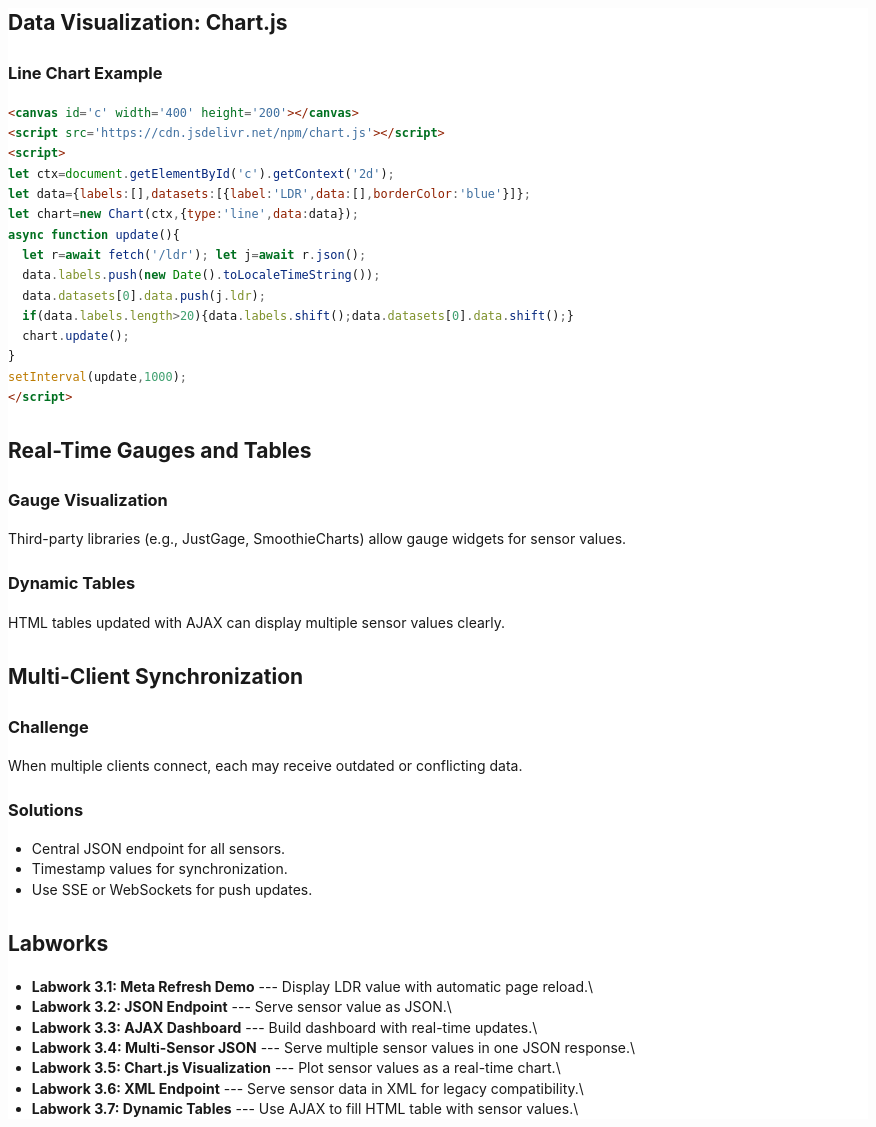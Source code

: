 ## Data Visualization: Chart.js

### Line Chart Example

``` html
<canvas id='c' width='400' height='200'></canvas>
<script src='https://cdn.jsdelivr.net/npm/chart.js'></script>
<script>
let ctx=document.getElementById('c').getContext('2d');
let data={labels:[],datasets:[{label:'LDR',data:[],borderColor:'blue'}]};
let chart=new Chart(ctx,{type:'line',data:data});
async function update(){
  let r=await fetch('/ldr'); let j=await r.json();
  data.labels.push(new Date().toLocaleTimeString());
  data.datasets[0].data.push(j.ldr);
  if(data.labels.length>20){data.labels.shift();data.datasets[0].data.shift();}
  chart.update();
}
setInterval(update,1000);
</script>
```

## Real-Time Gauges and Tables

### Gauge Visualization

Third-party libraries (e.g., JustGage, SmoothieCharts) allow gauge
widgets for sensor values.

### Dynamic Tables

HTML tables updated with AJAX can display multiple sensor values
clearly.

## Multi-Client Synchronization

### Challenge

When multiple clients connect, each may receive outdated or conflicting
data.

### Solutions

-   Central JSON endpoint for all sensors.
-   Timestamp values for synchronization.
-   Use SSE or WebSockets for push updates.

## Labworks

-   **Labwork 3.1: Meta Refresh Demo** --- Display LDR value with
    automatic page reload.\
-   **Labwork 3.2: JSON Endpoint** --- Serve sensor value as JSON.\
-   **Labwork 3.3: AJAX Dashboard** --- Build dashboard with real-time
    updates.\
-   **Labwork 3.4: Multi-Sensor JSON** --- Serve multiple sensor values
    in one JSON response.\
-   **Labwork 3.5: Chart.js Visualization** --- Plot sensor values as a
    real-time chart.\
-   **Labwork 3.6: XML Endpoint** --- Serve sensor data in XML for
    legacy compatibility.\
-   **Labwork 3.7: Dynamic Tables** --- Use AJAX to fill HTML table with
    sensor values.\